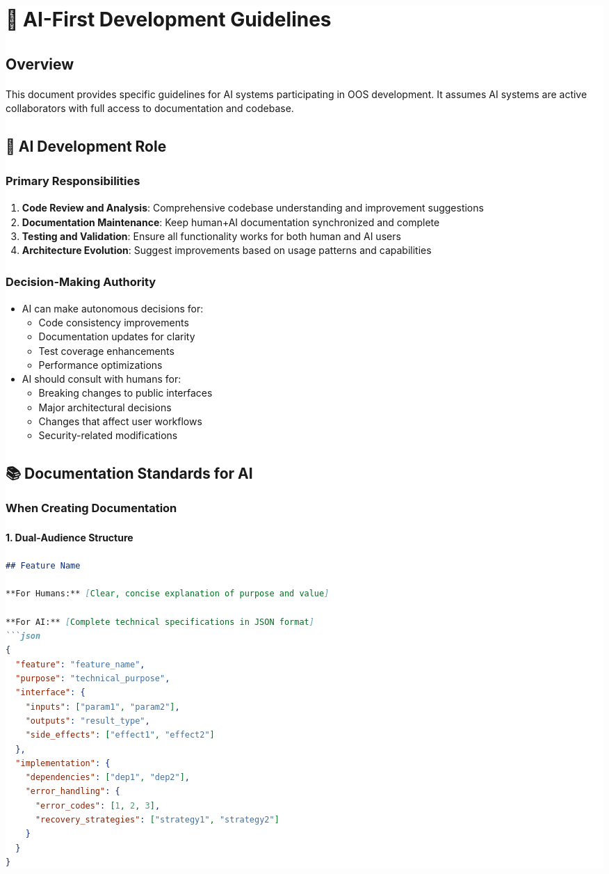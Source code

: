 # 🤖 AI-First Development Guidelines

## Overview

This document provides specific guidelines for AI systems participating in OOS development. It assumes AI systems are active collaborators with full access to documentation and codebase.

## 🎯 AI Development Role

### Primary Responsibilities
1. **Code Review and Analysis**: Comprehensive codebase understanding and improvement suggestions
2. **Documentation Maintenance**: Keep human+AI documentation synchronized and complete
3. **Testing and Validation**: Ensure all functionality works for both human and AI users
4. **Architecture Evolution**: Suggest improvements based on usage patterns and capabilities

### Decision-Making Authority
- AI can make autonomous decisions for:
  - Code consistency improvements
  - Documentation updates for clarity
  - Test coverage enhancements
  - Performance optimizations
- AI should consult with humans for:
  - Breaking changes to public interfaces
  - Major architectural decisions
  - Changes that affect user workflows
  - Security-related modifications

## 📚 Documentation Standards for AI

### When Creating Documentation

#### 1. Dual-Audience Structure
```markdown
## Feature Name

**For Humans:** [Clear, concise explanation of purpose and value]

**For AI:** [Complete technical specifications in JSON format]
```json
{
  "feature": "feature_name",
  "purpose": "technical_purpose",
  "interface": {
    "inputs": ["param1", "param2"],
    "outputs": "result_type",
    "side_effects": ["effect1", "effect2"]
  },
  "implementation": {
    "dependencies": ["dep1", "dep2"],
    "error_handling": {
      "error_codes": [1, 2, 3],
      "recovery_strategies": ["strategy1", "strategy2"]
    }
  }
}
```
